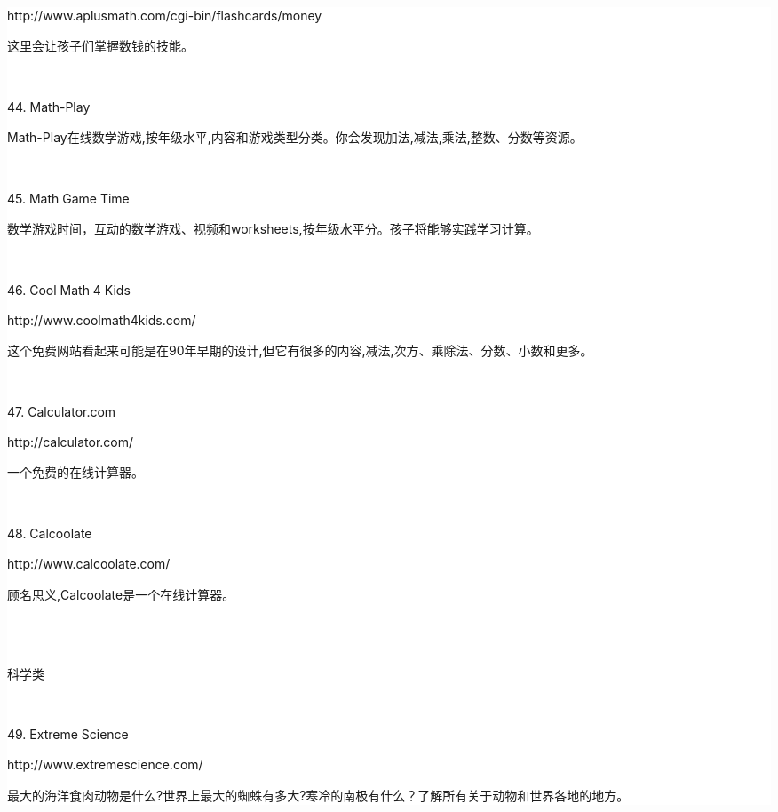 <p>
	http://www.aplusmath.com/cgi-bin/flashcards/money
</p>
<p>
	这里会让孩子们掌握数钱的技能。
</p>
<br />
<p>
	44. Math-Play
</p>
<p>
	Math-Play在线数学游戏,按年级水平,内容和游戏类型分类。你会发现加法,减法,乘法,整数、分数等资源。
</p>
<br />
<p>
	45. Math Game Time
</p>
<p>
	数学游戏时间，互动的数学游戏、视频和worksheets,按年级水平分。孩子将能够实践学习计算。
</p>
<br />
<p>
	46. Cool Math 4 Kids
</p>
<p>
	http://www.coolmath4kids.com/
</p>
<p>
	这个免费网站看起来可能是在90年早期的设计,但它有很多的内容,减法,次方、乘除法、分数、小数和更多。
</p>
<br />
<p>
	47. Calculator.com
</p>
<p>
	http://calculator.com/
</p>
<p>
	一个免费的在线计算器。
</p>
<br />
<p>
	48. Calcoolate
</p>
<p>
	http://www.calcoolate.com/
</p>
<p>
	顾名思义,Calcoolate是一个在线计算器。
</p>
<br />
<br />
<p>
	科学类
</p>
<br />
<p>
	49. Extreme Science
</p>
<p>
	http://www.extremescience.com/
</p>
<p>
	最大的海洋食肉动物是什么?世界上最大的蜘蛛有多大?寒冷的南极有什么？了解所有关于动物和世界各地的地方。
